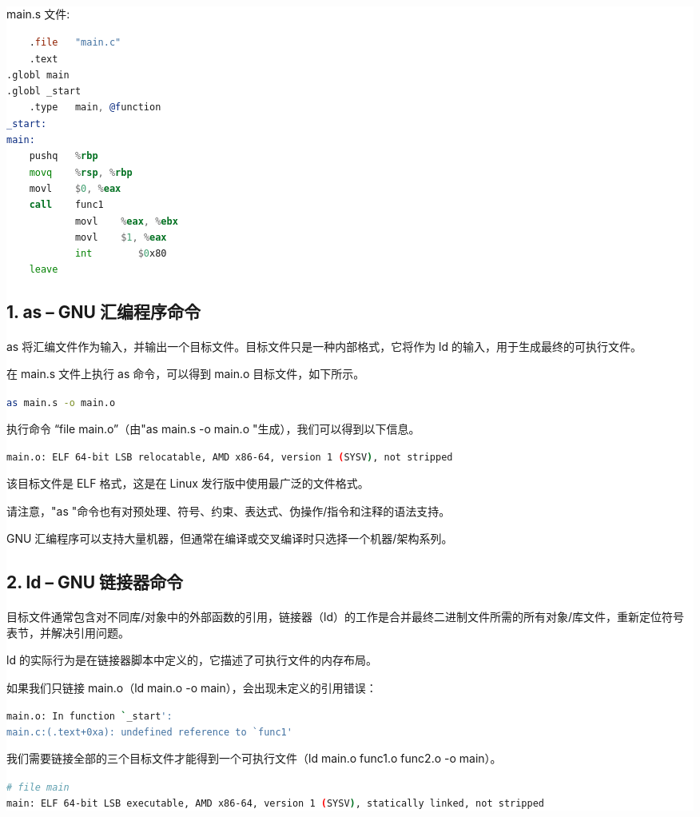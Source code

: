 main.s 文件:

```asm
	.file	"main.c"
	.text
.globl main
.globl _start
	.type	main, @function
_start:
main:
	pushq	%rbp
	movq	%rsp, %rbp
	movl	$0, %eax
	call	func1
            movl    %eax, %ebx
            movl    $1, %eax
            int        $0x80
	leave
```

## 1. as – GNU 汇编程序命令

as 将汇编文件作为输入，并输出一个目标文件。目标文件只是一种内部格式，它将作为 ld 的输入，用于生成最终的可执行文件。

在 main.s 文件上执行 as 命令，可以得到 main.o 目标文件，如下所示。

```bash
as main.s -o main.o
```

执行命令 “file main.o”（由"as main.s -o main.o "生成），我们可以得到以下信息。

```bash
main.o: ELF 64-bit LSB relocatable, AMD x86-64, version 1 (SYSV), not stripped
```

该目标文件是 ELF 格式，这是在 Linux 发行版中使用最广泛的文件格式。

请注意，"as "命令也有对预处理、符号、约束、表达式、伪操作/指令和注释的语法支持。

GNU 汇编程序可以支持大量机器，但通常在编译或交叉编译时只选择一个机器/架构系列。

## 2. ld – GNU 链接器命令

目标文件通常包含对不同库/对象中的外部函数的引用，链接器（ld）的工作是合并最终二进制文件所需的所有对象/库文件，重新定位符号表节，并解决引用问题。

ld 的实际行为是在链接器脚本中定义的，它描述了可执行文件的内存布局。

如果我们只链接 main.o（ld main.o -o main），会出现未定义的引用错误：

```bash
main.o: In function `_start':
main.c:(.text+0xa): undefined reference to `func1'
```

我们需要链接全部的三个目标文件才能得到一个可执行文件（ld main.o func1.o func2.o -o main）。

```bash
# file main 
main: ELF 64-bit LSB executable, AMD x86-64, version 1 (SYSV), statically linked, not stripped
```
